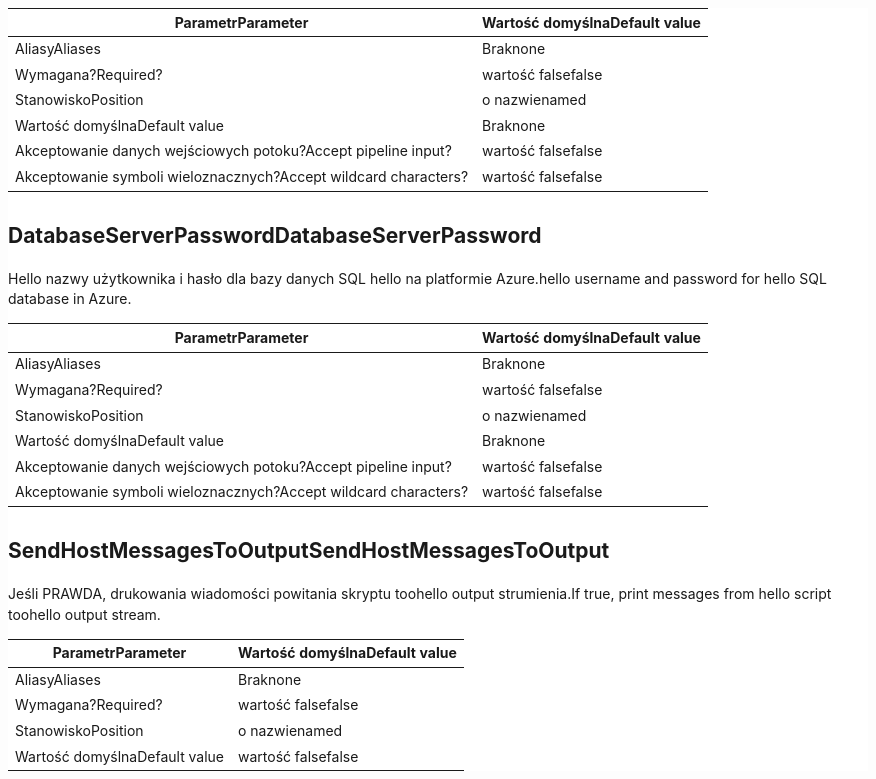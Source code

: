 | <span data-ttu-id="9c31b-144">Parametr</span><span class="sxs-lookup"><span data-stu-id="9c31b-144">Parameter</span></span> | <span data-ttu-id="9c31b-145">Wartość domyślna</span><span class="sxs-lookup"><span data-stu-id="9c31b-145">Default value</span></span> |
| --- | --- |
| <span data-ttu-id="9c31b-146">Aliasy</span><span class="sxs-lookup"><span data-stu-id="9c31b-146">Aliases</span></span> |<span data-ttu-id="9c31b-147">Brak</span><span class="sxs-lookup"><span data-stu-id="9c31b-147">none</span></span> |
| <span data-ttu-id="9c31b-148">Wymagana?</span><span class="sxs-lookup"><span data-stu-id="9c31b-148">Required?</span></span> |<span data-ttu-id="9c31b-149">wartość false</span><span class="sxs-lookup"><span data-stu-id="9c31b-149">false</span></span> |
| <span data-ttu-id="9c31b-150">Stanowisko</span><span class="sxs-lookup"><span data-stu-id="9c31b-150">Position</span></span> |<span data-ttu-id="9c31b-151">o nazwie</span><span class="sxs-lookup"><span data-stu-id="9c31b-151">named</span></span> |
| <span data-ttu-id="9c31b-152">Wartość domyślna</span><span class="sxs-lookup"><span data-stu-id="9c31b-152">Default value</span></span> |<span data-ttu-id="9c31b-153">Brak</span><span class="sxs-lookup"><span data-stu-id="9c31b-153">none</span></span> |
| <span data-ttu-id="9c31b-154">Akceptowanie danych wejściowych potoku?</span><span class="sxs-lookup"><span data-stu-id="9c31b-154">Accept pipeline input?</span></span> |<span data-ttu-id="9c31b-155">wartość false</span><span class="sxs-lookup"><span data-stu-id="9c31b-155">false</span></span> |
| <span data-ttu-id="9c31b-156">Akceptowanie symboli wieloznacznych?</span><span class="sxs-lookup"><span data-stu-id="9c31b-156">Accept wildcard characters?</span></span> |<span data-ttu-id="9c31b-157">wartość false</span><span class="sxs-lookup"><span data-stu-id="9c31b-157">false</span></span> |

## <a name="databaseserverpassword"></a><span data-ttu-id="9c31b-158">DatabaseServerPassword</span><span class="sxs-lookup"><span data-stu-id="9c31b-158">DatabaseServerPassword</span></span>
<span data-ttu-id="9c31b-159">Hello nazwy użytkownika i hasło dla bazy danych SQL hello na platformie Azure.</span><span class="sxs-lookup"><span data-stu-id="9c31b-159">hello username and password for hello SQL database in Azure.</span></span>

| <span data-ttu-id="9c31b-160">Parametr</span><span class="sxs-lookup"><span data-stu-id="9c31b-160">Parameter</span></span> | <span data-ttu-id="9c31b-161">Wartość domyślna</span><span class="sxs-lookup"><span data-stu-id="9c31b-161">Default value</span></span> |
| --- | --- |
| <span data-ttu-id="9c31b-162">Aliasy</span><span class="sxs-lookup"><span data-stu-id="9c31b-162">Aliases</span></span> |<span data-ttu-id="9c31b-163">Brak</span><span class="sxs-lookup"><span data-stu-id="9c31b-163">none</span></span> |
| <span data-ttu-id="9c31b-164">Wymagana?</span><span class="sxs-lookup"><span data-stu-id="9c31b-164">Required?</span></span> |<span data-ttu-id="9c31b-165">wartość false</span><span class="sxs-lookup"><span data-stu-id="9c31b-165">false</span></span> |
| <span data-ttu-id="9c31b-166">Stanowisko</span><span class="sxs-lookup"><span data-stu-id="9c31b-166">Position</span></span> |<span data-ttu-id="9c31b-167">o nazwie</span><span class="sxs-lookup"><span data-stu-id="9c31b-167">named</span></span> |
| <span data-ttu-id="9c31b-168">Wartość domyślna</span><span class="sxs-lookup"><span data-stu-id="9c31b-168">Default value</span></span> |<span data-ttu-id="9c31b-169">Brak</span><span class="sxs-lookup"><span data-stu-id="9c31b-169">none</span></span> |
| <span data-ttu-id="9c31b-170">Akceptowanie danych wejściowych potoku?</span><span class="sxs-lookup"><span data-stu-id="9c31b-170">Accept pipeline input?</span></span> |<span data-ttu-id="9c31b-171">wartość false</span><span class="sxs-lookup"><span data-stu-id="9c31b-171">false</span></span> |
| <span data-ttu-id="9c31b-172">Akceptowanie symboli wieloznacznych?</span><span class="sxs-lookup"><span data-stu-id="9c31b-172">Accept wildcard characters?</span></span> |<span data-ttu-id="9c31b-173">wartość false</span><span class="sxs-lookup"><span data-stu-id="9c31b-173">false</span></span> |

## <a name="sendhostmessagestooutput"></a><span data-ttu-id="9c31b-174">SendHostMessagesToOutput</span><span class="sxs-lookup"><span data-stu-id="9c31b-174">SendHostMessagesToOutput</span></span>
<span data-ttu-id="9c31b-175">Jeśli PRAWDA, drukowania wiadomości powitania skryptu toohello output strumienia.</span><span class="sxs-lookup"><span data-stu-id="9c31b-175">If true, print messages from hello script toohello output stream.</span></span>

| <span data-ttu-id="9c31b-176">Parametr</span><span class="sxs-lookup"><span data-stu-id="9c31b-176">Parameter</span></span> | <span data-ttu-id="9c31b-177">Wartość domyślna</span><span class="sxs-lookup"><span data-stu-id="9c31b-177">Default value</span></span> |
| --- | --- |
| <span data-ttu-id="9c31b-178">Aliasy</span><span class="sxs-lookup"><span data-stu-id="9c31b-178">Aliases</span></span> |<span data-ttu-id="9c31b-179">Brak</span><span class="sxs-lookup"><span data-stu-id="9c31b-179">none</span></span> |
| <span data-ttu-id="9c31b-180">Wymagana?</span><span class="sxs-lookup"><span data-stu-id="9c31b-180">Required?</span></span> |<span data-ttu-id="9c31b-181">wartość false</span><span class="sxs-lookup"><span data-stu-id="9c31b-181">false</span></span> |
| <span data-ttu-id="9c31b-182">Stanowisko</span><span class="sxs-lookup"><span data-stu-id="9c31b-182">Position</span></span> |<span data-ttu-id="9c31b-183">o nazwie</span><span class="sxs-lookup"><span data-stu-id="9c31b-183">named</span></span> |
| <span data-ttu-id="9c31b-184">Wartość domyślna</span><span class="sxs-lookup"><span data-stu-id="9c31b-184">Default value</span></span> |<span data-ttu-id="9c31b-185">wartość false</span><span class="sxs-lookup"><span data-stu-id="9c31b-185">false</span></span> |